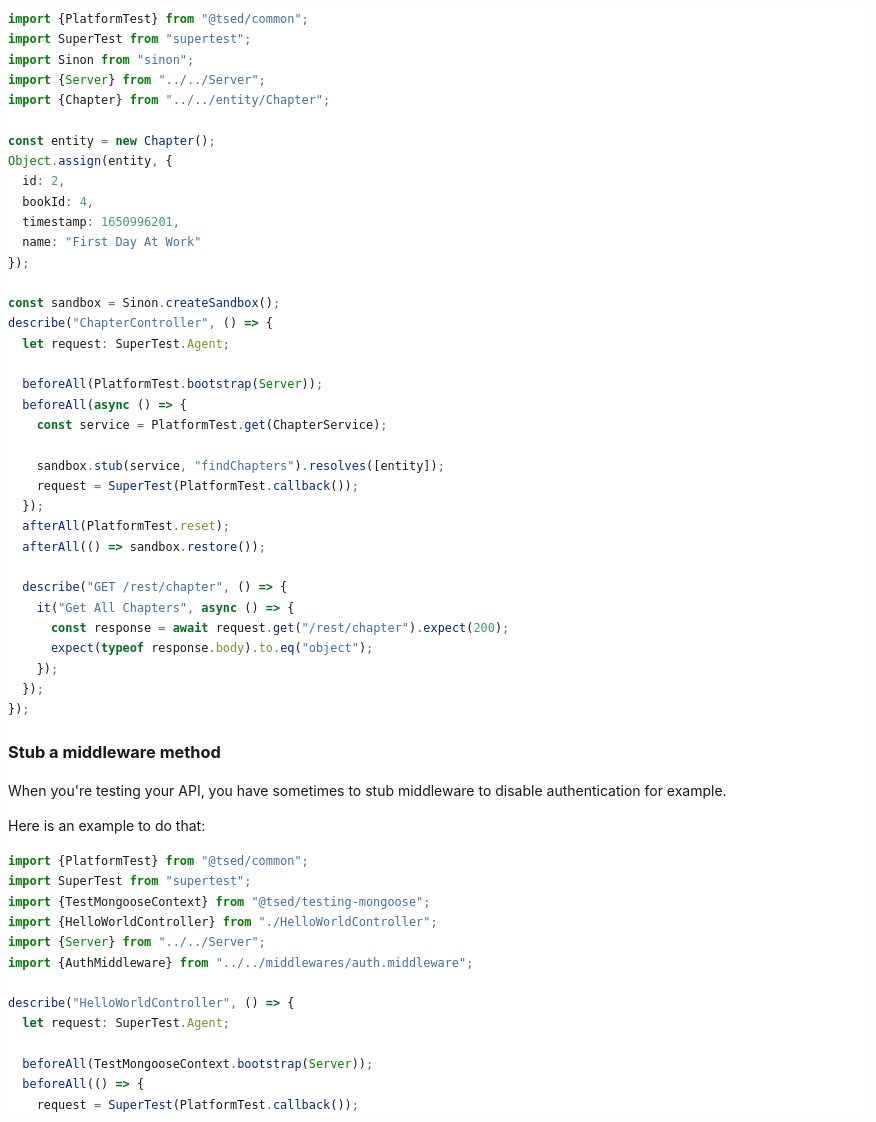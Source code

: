 ```typescript
import {PlatformTest} from "@tsed/common";
import SuperTest from "supertest";
import Sinon from "sinon";
import {Server} from "../../Server";
import {Chapter} from "../../entity/Chapter";

const entity = new Chapter();
Object.assign(entity, {
  id: 2,
  bookId: 4,
  timestamp: 1650996201,
  name: "First Day At Work"
});

const sandbox = Sinon.createSandbox();
describe("ChapterController", () => {
  let request: SuperTest.Agent;

  beforeAll(PlatformTest.bootstrap(Server));
  beforeAll(async () => {
    const service = PlatformTest.get(ChapterService);

    sandbox.stub(service, "findChapters").resolves([entity]);
    request = SuperTest(PlatformTest.callback());
  });
  afterAll(PlatformTest.reset);
  afterAll(() => sandbox.restore());

  describe("GET /rest/chapter", () => {
    it("Get All Chapters", async () => {
      const response = await request.get("/rest/chapter").expect(200);
      expect(typeof response.body).to.eq("object");
    });
  });
});
```

  </Tab>
</Tabs>

### Stub a middleware method <Badge text="6.114.3+" />

When you're testing your API, you have sometimes to stub middleware to disable authentication for example.

Here is an example to do that:

<Tabs class="-code">
  <Tab label="Jest">

```typescript
import {PlatformTest} from "@tsed/common";
import SuperTest from "supertest";
import {TestMongooseContext} from "@tsed/testing-mongoose";
import {HelloWorldController} from "./HelloWorldController";
import {Server} from "../../Server";
import {AuthMiddleware} from "../../middlewares/auth.middleware";

describe("HelloWorldController", () => {
  let request: SuperTest.Agent;

  beforeAll(TestMongooseContext.bootstrap(Server));
  beforeAll(() => {
    request = SuperTest(PlatformTest.callback());

```